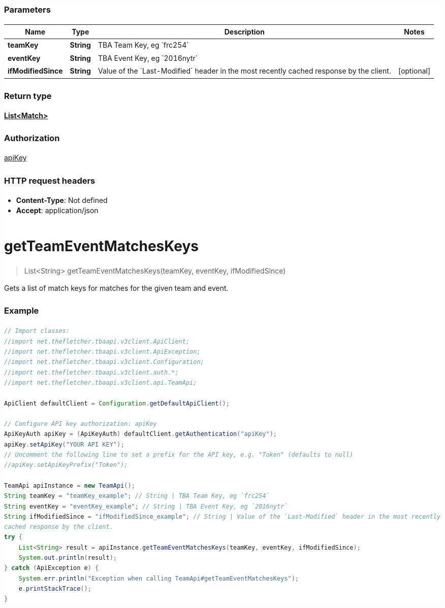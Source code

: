 ### Parameters

Name | Type | Description  | Notes
------------- | ------------- | ------------- | -------------
 **teamKey** | **String**| TBA Team Key, eg &#x60;frc254&#x60; |
 **eventKey** | **String**| TBA Event Key, eg &#x60;2016nytr&#x60; |
 **ifModifiedSince** | **String**| Value of the &#x60;Last-Modified&#x60; header in the most recently cached response by the client. | [optional]

### Return type

[**List&lt;Match&gt;**](Match.md)

### Authorization

[apiKey](../README.md#apiKey)

### HTTP request headers

 - **Content-Type**: Not defined
 - **Accept**: application/json

<a name="getTeamEventMatchesKeys"></a>
# **getTeamEventMatchesKeys**
> List&lt;String&gt; getTeamEventMatchesKeys(teamKey, eventKey, ifModifiedSince)



Gets a list of match keys for matches for the given team and event.

### Example
```java
// Import classes:
//import net.thefletcher.tbaapi.v3client.ApiClient;
//import net.thefletcher.tbaapi.v3client.ApiException;
//import net.thefletcher.tbaapi.v3client.Configuration;
//import net.thefletcher.tbaapi.v3client.auth.*;
//import net.thefletcher.tbaapi.v3client.api.TeamApi;

ApiClient defaultClient = Configuration.getDefaultApiClient();

// Configure API key authorization: apiKey
ApiKeyAuth apiKey = (ApiKeyAuth) defaultClient.getAuthentication("apiKey");
apiKey.setApiKey("YOUR API KEY");
// Uncomment the following line to set a prefix for the API key, e.g. "Token" (defaults to null)
//apiKey.setApiKeyPrefix("Token");

TeamApi apiInstance = new TeamApi();
String teamKey = "teamKey_example"; // String | TBA Team Key, eg `frc254`
String eventKey = "eventKey_example"; // String | TBA Event Key, eg `2016nytr`
String ifModifiedSince = "ifModifiedSince_example"; // String | Value of the `Last-Modified` header in the most recently cached response by the client.
try {
    List<String> result = apiInstance.getTeamEventMatchesKeys(teamKey, eventKey, ifModifiedSince);
    System.out.println(result);
} catch (ApiException e) {
    System.err.println("Exception when calling TeamApi#getTeamEventMatchesKeys");
    e.printStackTrace();
}
```

